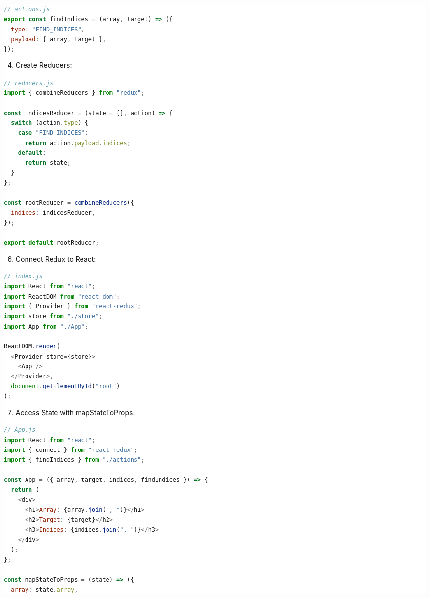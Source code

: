 ```javascript
// actions.js
export const findIndices = (array, target) => ({
  type: "FIND_INDICES",
  payload: { array, target },
});
```

4. Create Reducers:

```javascript
// reducers.js
import { combineReducers } from "redux";

const indicesReducer = (state = [], action) => {
  switch (action.type) {
    case "FIND_INDICES":
      return action.payload.indices;
    default:
      return state;
  }
};

const rootReducer = combineReducers({
  indices: indicesReducer,
});

export default rootReducer;
```

6. Connect Redux to React:

```javascript
// index.js
import React from "react";
import ReactDOM from "react-dom";
import { Provider } from "react-redux";
import store from "./store";
import App from "./App";

ReactDOM.render(
  <Provider store={store}>
    <App />
  </Provider>,
  document.getElementById("root")
);
```

7. Access State with mapStateToProps:

```javascript
// App.js
import React from "react";
import { connect } from "react-redux";
import { findIndices } from "./actions";

const App = ({ array, target, indices, findIndices }) => {
  return (
    <div>
      <h1>Array: {array.join(", ")}</h1>
      <h2>Target: {target}</h2>
      <h3>Indices: {indices.join(", ")}</h3>
    </div>
  );
};

const mapStateToProps = (state) => ({
  array: state.array,
```